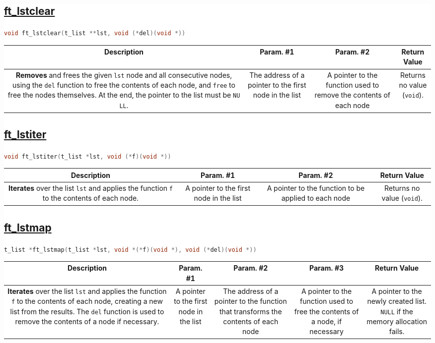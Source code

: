 
## [ft_lstclear](../0/libft/ft_lstclear_bonus.c)

``` c
void ft_lstclear(t_list **lst, void (*del)(void *))
```
Description | Param. #1 | Param. #2 | Return Value
:-----------: | :-----------: | :-----------: | :-----------:
**Removes** and frees the given `lst` node and all consecutive nodes, using the `del` function to free the contents of each node, and `free` to free the nodes themselves. At the end, the pointer to the list must be `NULL`. | The address of a pointer to the first node in the list | A pointer to the function used to remove the contents of each node | Returns no value (`void`).

## [ft_lstiter](../0/libft/ft_lstiter_bonus.c)

``` c
void ft_lstiter(t_list *lst, void (*f)(void *))
```
Description | Param. #1 | Param. #2 | Return Value
:-----------: | :-----------: | :-----------: | :-----------:
**Iterates** over the list `lst` and applies the function `f` to the contents of each node. | A pointer to the first node in the list | A pointer to the function to be applied to each node | Returns no value (`void`).

## [ft_lstmap](../0/libft/ft_lstmap_bonus.c)

``` c
t_list *ft_lstmap(t_list *lst, void *(*f)(void *), void (*del)(void *))
```
Description | Param. #1 | Param. #2 | Param. #3 | Return Value
:-----------: | :-----------: | :-----------: | :-----------: | :-----------:
**Iterates** over the list `lst` and applies the function `f` to the contents of each node, creating a new list from the results. The `del` function is used to remove the contents of a node if necessary. | A pointer to the first node in the list | The address of a pointer to the function that transforms the contents of each node | A pointer to the function used to free the contents of a node, if necessary | A pointer to the newly created list. `NULL` if the memory allocation fails.
